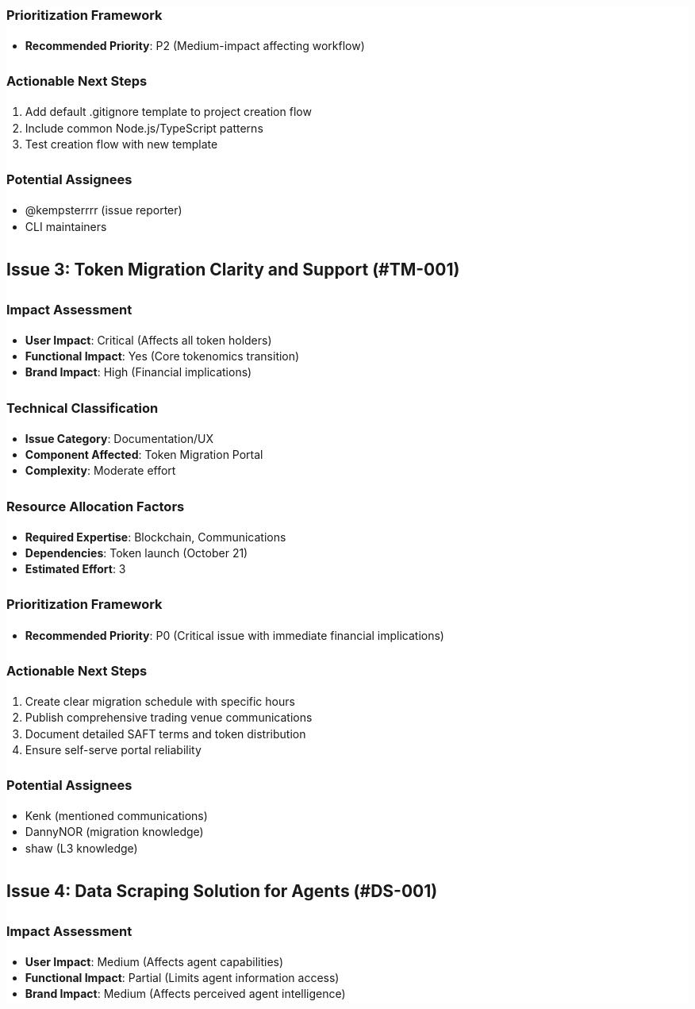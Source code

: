 ### Prioritization Framework
- **Recommended Priority**: P2 (Medium-impact affecting workflow)

### Actionable Next Steps
1. Add default .gitignore template to project creation flow
2. Include common Node.js/TypeScript patterns
3. Test creation flow with new template

### Potential Assignees
- @kempsterrrr (issue reporter)
- CLI maintainers

## Issue 3: Token Migration Clarity and Support (#TM-001)

### Impact Assessment
- **User Impact**: Critical (Affects all token holders)
- **Functional Impact**: Yes (Core tokenomics transition)
- **Brand Impact**: High (Financial implications)

### Technical Classification
- **Issue Category**: Documentation/UX
- **Component Affected**: Token Migration Portal
- **Complexity**: Moderate effort

### Resource Allocation Factors
- **Required Expertise**: Blockchain, Communications
- **Dependencies**: Token launch (October 21)
- **Estimated Effort**: 3

### Prioritization Framework
- **Recommended Priority**: P0 (Critical issue with immediate financial implications)

### Actionable Next Steps
1. Create clear migration schedule with specific hours
2. Publish comprehensive trading venue communications
3. Document detailed SAFT terms and token distribution
4. Ensure self-serve portal reliability

### Potential Assignees
- Kenk (mentioned communications)
- DannyNOR (migration knowledge)
- shaw (L3 knowledge)

## Issue 4: Data Scraping Solution for Agents (#DS-001)

### Impact Assessment
- **User Impact**: Medium (Affects agent capabilities)
- **Functional Impact**: Partial (Limits agent information access)
- **Brand Impact**: Medium (Affects perceived agent intelligence)
